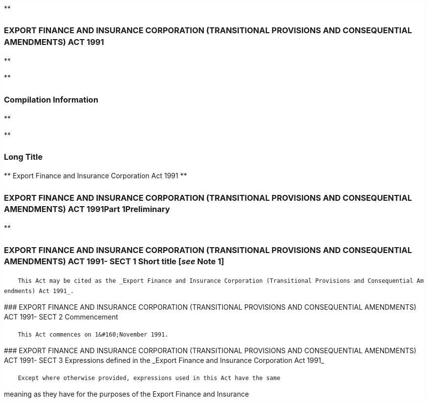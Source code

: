 **

###  EXPORT FINANCE AND INSURANCE CORPORATION (TRANSITIONAL PROVISIONS AND CONSEQUENTIAL AMENDMENTS) ACT 1991 
**


**

###  Compilation Information 
**





**

###  Long Title 
**
Export Finance and Insurance Corporation Act 1991
**

###  EXPORT FINANCE AND INSURANCE CORPORATION (TRANSITIONAL PROVISIONS AND CONSEQUENTIAL AMENDMENTS) ACT 1991<part>Part&#160;1&#151;Preliminary </part>
**
###  EXPORT FINANCE AND INSURANCE CORPORATION (TRANSITIONAL PROVISIONS AND CONSEQUENTIAL AMENDMENTS) ACT 1991- SECT 1  Short title [_see_ Note 1] 
<dl compact="">

		This Act may be cited as the _Export Finance and Insurance Corporation (Transitional Provisions and Consequential Amendments) Act 1991_.

 </dl>
###  EXPORT FINANCE AND INSURANCE CORPORATION (TRANSITIONAL PROVISIONS AND CONSEQUENTIAL AMENDMENTS) ACT 1991- SECT 2  Commencement 
<dl compact="">

		This Act commences on 1&#160;November 1991.

 </dl>
###  EXPORT FINANCE AND INSURANCE CORPORATION (TRANSITIONAL PROVISIONS AND CONSEQUENTIAL AMENDMENTS) ACT 1991- SECT 3  Expressions defined in the _Export Finance and Insurance Corporation Act 1991_ 
<dl compact="">

		Except where otherwise provided, expressions used in this Act have the same

meaning as they have for the purposes of the Export Finance and Insurance
